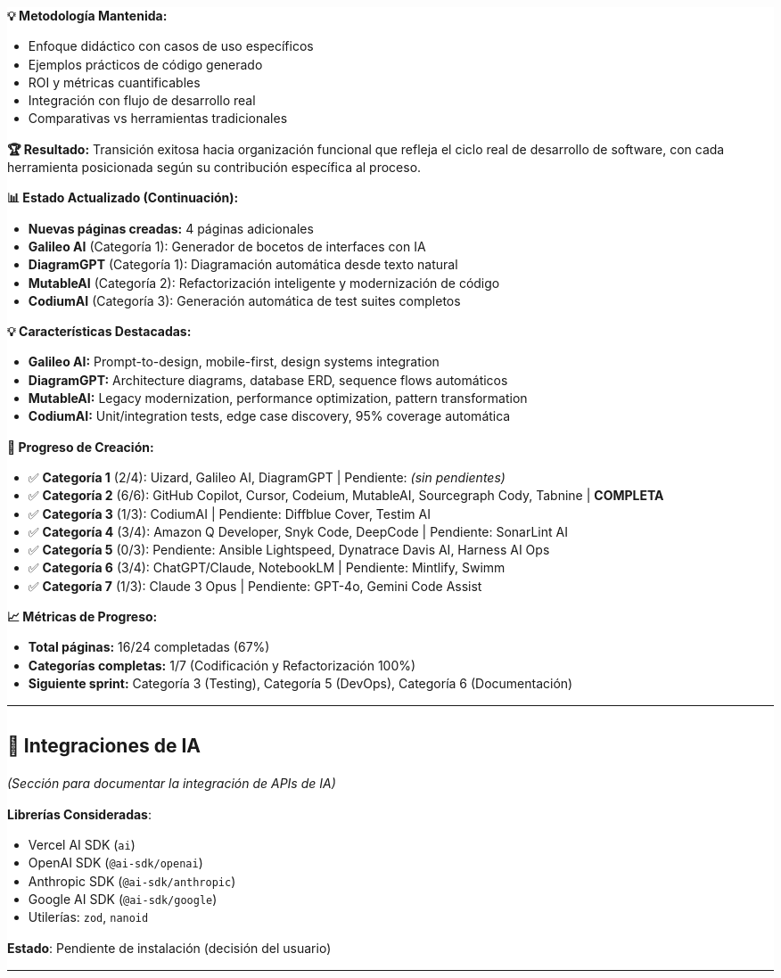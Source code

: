 **💡 Metodología Mantenida:**
- Enfoque didáctico con casos de uso específicos
- Ejemplos prácticos de código generado
- ROI y métricas cuantificables 
- Integración con flujo de desarrollo real
- Comparativas vs herramientas tradicionales

**🏆 Resultado:** Transición exitosa hacia organización funcional que refleja el ciclo real de desarrollo de software, con cada herramienta posicionada según su contribución específica al proceso.

**📊 Estado Actualizado (Continuación):**
- **Nuevas páginas creadas:** 4 páginas adicionales
- **Galileo AI** (Categoría 1): Generador de bocetos de interfaces con IA
- **DiagramGPT** (Categoría 1): Diagramación automática desde texto natural
- **MutableAI** (Categoría 2): Refactorización inteligente y modernización de código
- **CodiumAI** (Categoría 3): Generación automática de test suites completos

**💡 Características Destacadas:**
- **Galileo AI:** Prompt-to-design, mobile-first, design systems integration
- **DiagramGPT:** Architecture diagrams, database ERD, sequence flows automáticos
- **MutableAI:** Legacy modernization, performance optimization, pattern transformation
- **CodiumAI:** Unit/integration tests, edge case discovery, 95% coverage automática

**🔄 Progreso de Creación:**
- ✅ **Categoría 1** (2/4): Uizard, Galileo AI, DiagramGPT | Pendiente: *(sin pendientes)*
- ✅ **Categoría 2** (6/6): GitHub Copilot, Cursor, Codeium, MutableAI, Sourcegraph Cody, Tabnine | **COMPLETA**
- ✅ **Categoría 3** (1/3): CodiumAI | Pendiente: Diffblue Cover, Testim AI
- ✅ **Categoría 4** (3/4): Amazon Q Developer, Snyk Code, DeepCode | Pendiente: SonarLint AI
- ✅ **Categoría 5** (0/3): Pendiente: Ansible Lightspeed, Dynatrace Davis AI, Harness AI Ops
- ✅ **Categoría 6** (3/4): ChatGPT/Claude, NotebookLM | Pendiente: Mintlify, Swimm
- ✅ **Categoría 7** (1/3): Claude 3 Opus | Pendiente: GPT-4o, Gemini Code Assist

**📈 Métricas de Progreso:**
- **Total páginas:** 16/24 completadas (67%)
- **Categorías completas:** 1/7 (Codificación y Refactorización 100%)
- **Siguiente sprint:** Categoría 3 (Testing), Categoría 5 (DevOps), Categoría 6 (Documentación)

---

## 🤖 Integraciones de IA

*(Sección para documentar la integración de APIs de IA)*

**Librerías Consideradas**:
- Vercel AI SDK (`ai`)
- OpenAI SDK (`@ai-sdk/openai`)
- Anthropic SDK (`@ai-sdk/anthropic`) 
- Google AI SDK (`@ai-sdk/google`)
- Utilerías: `zod`, `nanoid`

**Estado**: Pendiente de instalación (decisión del usuario)

---
